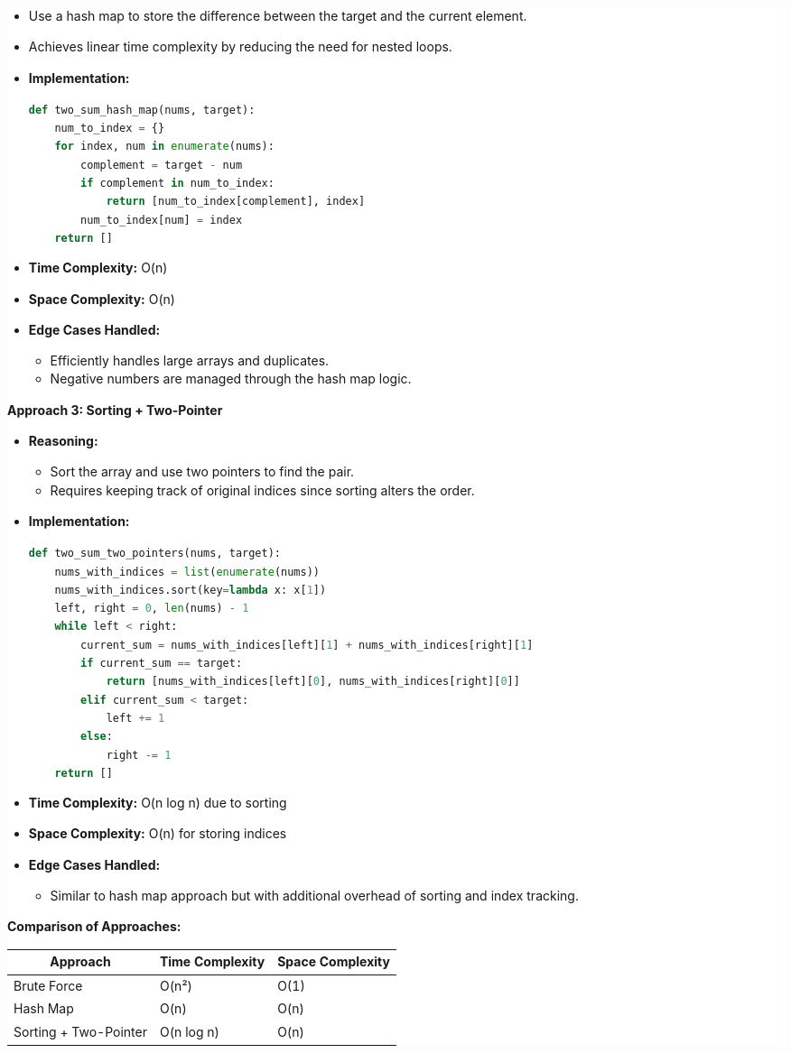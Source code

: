   - Use a hash map to store the difference between the target and the current element.
  - Achieves linear time complexity by reducing the need for nested loops.

- **Implementation:**

  ```python
  def two_sum_hash_map(nums, target):
      num_to_index = {}
      for index, num in enumerate(nums):
          complement = target - num
          if complement in num_to_index:
              return [num_to_index[complement], index]
          num_to_index[num] = index
      return []
  ```

- **Time Complexity:** O(n)
- **Space Complexity:** O(n)

- **Edge Cases Handled:**
  - Efficiently handles large arrays and duplicates.
  - Negative numbers are managed through the hash map logic.

**Approach 3: Sorting + Two-Pointer**

- **Reasoning:**

  - Sort the array and use two pointers to find the pair.
  - Requires keeping track of original indices since sorting alters the order.

- **Implementation:**

  ```python
  def two_sum_two_pointers(nums, target):
      nums_with_indices = list(enumerate(nums))
      nums_with_indices.sort(key=lambda x: x[1])
      left, right = 0, len(nums) - 1
      while left < right:
          current_sum = nums_with_indices[left][1] + nums_with_indices[right][1]
          if current_sum == target:
              return [nums_with_indices[left][0], nums_with_indices[right][0]]
          elif current_sum < target:
              left += 1
          else:
              right -= 1
      return []
  ```

- **Time Complexity:** O(n log n) due to sorting
- **Space Complexity:** O(n) for storing indices

- **Edge Cases Handled:**
  - Similar to hash map approach but with additional overhead of sorting and index tracking.

**Comparison of Approaches:**

| Approach              | Time Complexity | Space Complexity |
| --------------------- | --------------- | ---------------- |
| Brute Force           | O(n²)           | O(1)             |
| Hash Map              | O(n)            | O(n)             |
| Sorting + Two-Pointer | O(n log n)      | O(n)             |
